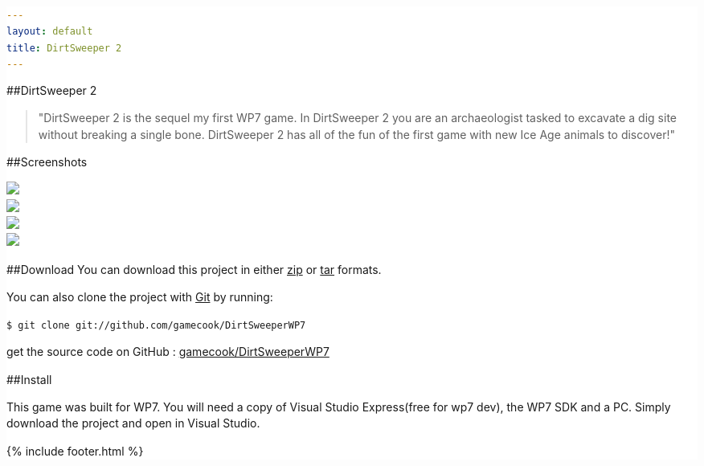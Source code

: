 ```yaml
---
layout: default
title: DirtSweeper 2
---
```


##DirtSweeper 2

>"DirtSweeper 2 is the sequel my first WP7 game. In DirtSweeper 2 you are an archaeologist tasked to excavate a dig site without breaking a single bone. DirtSweeper 2 has all of the fun of the first game with new Ice Age animals to discover!"

##Screenshots

<img src="screens/screen_1.png" style="width:100%"/>
<br/>
<img src="screens/screen_2.png" style="width:100%"/>
<br/>
<img src="screens/screen_3.png" style="width:100%"/>
<br/>
<img src="screens/screen_4.png" style="width:100%"/>

##Download
You can download this project in either <a href="https://github.com/gamecook/DirtSweeperWP7/zipball/master">zip</a> or <a href="https://github.com/gamecook/DirtSweeperWP7/tarball/master">tar</a> formats.

You can also clone the project with <a href="http://git-scm.com">Git</a> by running:

    $ git clone git://github.com/gamecook/DirtSweeperWP7

get the source code on GitHub : <a href="https://github.com/gamecook/DirtSweeperWP7">gamecook/DirtSweeperWP7</a>

##Install

This game was built for WP7. You will need a copy of Visual Studio Express(free for wp7 dev), the WP7 SDK and a PC. Simply download the project and open in Visual Studio.


{% include footer.html %}
